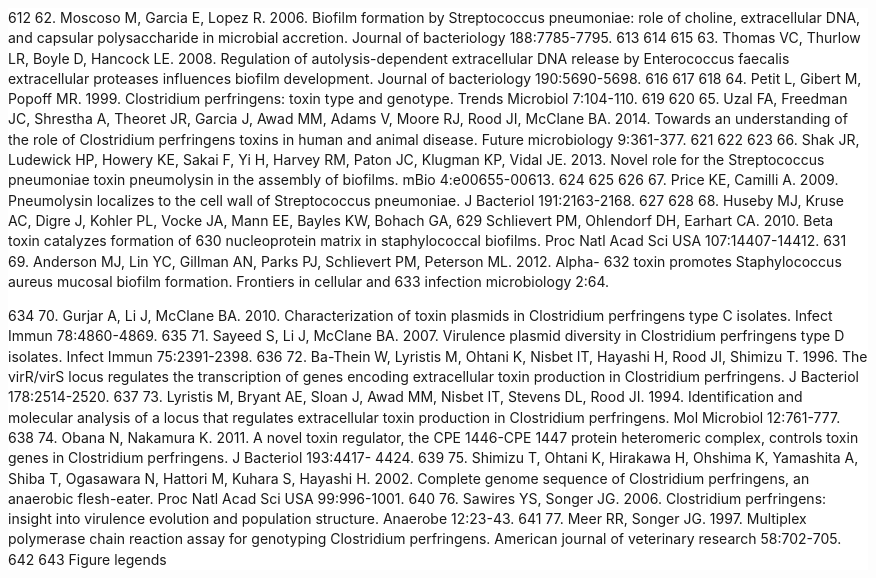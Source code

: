 612 62. Moscoso M, Garcia E, Lopez R. 2006. Biofilm formation by Streptococcus pneumoniae: role
of choline, extracellular DNA, and capsular polysaccharide in microbial accretion. Journal of
bacteriology 188:7785-7795.
613
614
615 63. Thomas VC, Thurlow LR, Boyle D, Hancock LE. 2008. Regulation of autolysis-dependent
extracellular DNA release by Enterococcus faecalis extracellular proteases influences biofilm
development. Journal of bacteriology 190:5690-5698.
616
617
618 64. Petit L, Gibert M, Popoff MR. 1999. Clostridium perfringens: toxin type and genotype.
Trends Microbiol 7:104-110.
619
620 65. Uzal FA, Freedman JC, Shrestha A, Theoret JR, Garcia J, Awad MM, Adams V, Moore
RJ, Rood JI, McClane BA. 2014. Towards an understanding of the role of Clostridium
perfringens toxins in human and animal disease. Future microbiology 9:361-377.
621
622
623 66. Shak JR, Ludewick HP, Howery KE, Sakai F, Yi H, Harvey RM, Paton JC, Klugman KP,
Vidal JE. 2013. Novel role for the Streptococcus pneumoniae toxin pneumolysin in the
assembly of biofilms. mBio 4:e00655-00613.
624
625
626 67. Price KE, Camilli A. 2009. Pneumolysin localizes to the cell wall of Streptococcus
pneumoniae. J Bacteriol 191:2163-2168.
627
628 68. Huseby MJ, Kruse AC, Digre J, Kohler PL, Vocke JA, Mann EE, Bayles KW, Bohach GA,
629 Schlievert PM, Ohlendorf DH, Earhart CA. 2010. Beta toxin catalyzes formation of
630 nucleoprotein matrix in staphylococcal biofilms. Proc Natl Acad Sci USA 107:14407-14412.
631 69. Anderson MJ, Lin YC, Gillman AN, Parks PJ, Schlievert PM, Peterson ML. 2012. Alpha-
632 toxin promotes Staphylococcus aureus mucosal biofilm formation. Frontiers in cellular and
633 infection microbiology 2:64.

634 70. Gurjar A, Li J, McClane BA. 2010. Characterization of toxin plasmids in Clostridium
perfringens type C isolates. Infect Immun 78:4860-4869.
635 71. Sayeed S, Li J, McClane BA. 2007. Virulence plasmid diversity in Clostridium perfringens
type D isolates. Infect Immun 75:2391-2398.
636 72. Ba-Thein W, Lyristis M, Ohtani K, Nisbet IT, Hayashi H, Rood JI, Shimizu T. 1996. The
virR/virS locus regulates the transcription of genes encoding extracellular toxin production in
Clostridium perfringens. J Bacteriol 178:2514-2520.
637 73. Lyristis M, Bryant AE, Sloan J, Awad MM, Nisbet IT, Stevens DL, Rood JI. 1994.
Identification and molecular analysis of a locus that regulates extracellular toxin production in
Clostridium perfringens. Mol Microbiol 12:761-777.
638 74. Obana N, Nakamura K. 2011. A novel toxin regulator, the CPE 1446-CPE 1447 protein
heteromeric complex, controls toxin genes in Clostridium perfringens. J Bacteriol 193:4417-
4424.
639 75. Shimizu T, Ohtani K, Hirakawa H, Ohshima K, Yamashita A, Shiba T, Ogasawara N,
Hattori M, Kuhara S, Hayashi H. 2002. Complete genome sequence of Clostridium
perfringens, an anaerobic flesh-eater. Proc Natl Acad Sci USA 99:996-1001.
640 76. Sawires YS, Songer JG. 2006. Clostridium perfringens: insight into virulence evolution and
population structure. Anaerobe 12:23-43.
641 77. Meer RR, Songer JG. 1997. Multiplex polymerase chain reaction assay for genotyping
Clostridium perfringens. American journal of veterinary research 58:702-705.
642 
643 Figure legends
